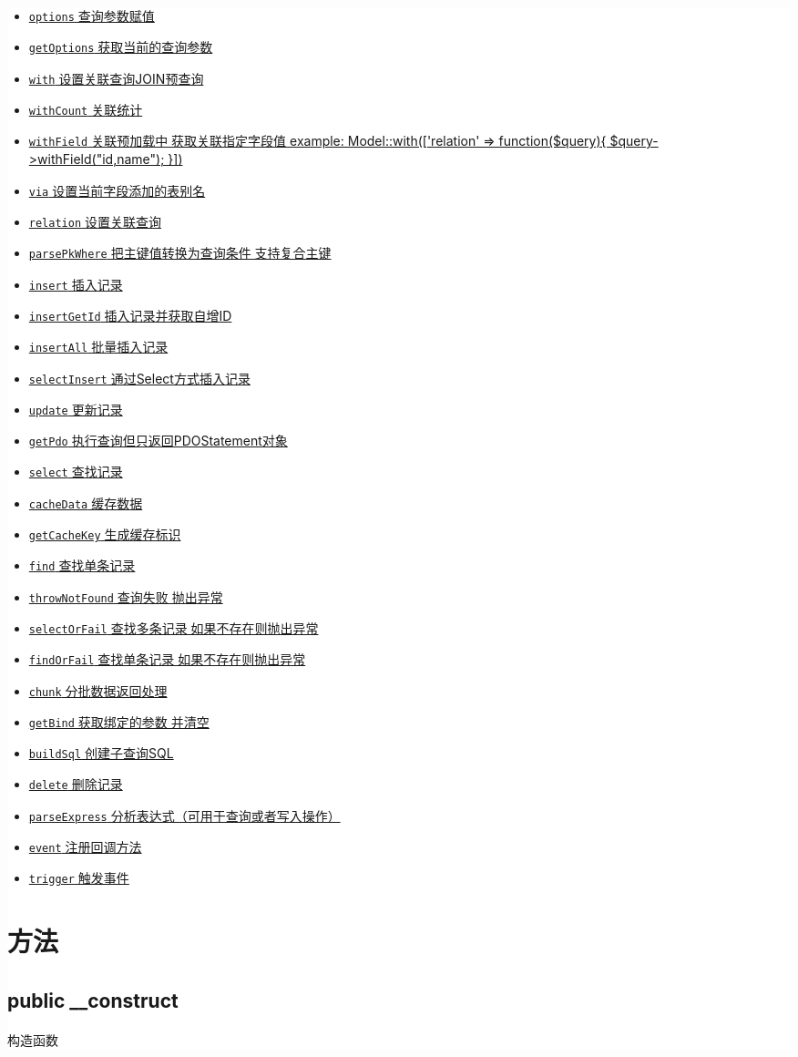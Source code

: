 * [`options` 查询参数赋值](#options)

* [`getOptions` 获取当前的查询参数](#getOptions)

* [`with` 设置关联查询JOIN预查询](#with)

* [`withCount` 关联统计](#withCount)

* [`withField` 关联预加载中 获取关联指定字段值
example:
Model::with(['relation' =&gt; function($query){
    $query-&gt;withField("id,name");
}])](#withField)

* [`via` 设置当前字段添加的表别名](#via)

* [`relation` 设置关联查询](#relation)

* [`parsePkWhere` 把主键值转换为查询条件 支持复合主键](#parsePkWhere)

* [`insert` 插入记录](#insert)

* [`insertGetId` 插入记录并获取自增ID](#insertGetId)

* [`insertAll` 批量插入记录](#insertAll)

* [`selectInsert` 通过Select方式插入记录](#selectInsert)

* [`update` 更新记录](#update)

* [`getPdo` 执行查询但只返回PDOStatement对象](#getPdo)

* [`select` 查找记录](#select)

* [`cacheData` 缓存数据](#cacheData)

* [`getCacheKey` 生成缓存标识](#getCacheKey)

* [`find` 查找单条记录](#find)

* [`throwNotFound` 查询失败 抛出异常](#throwNotFound)

* [`selectOrFail` 查找多条记录 如果不存在则抛出异常](#selectOrFail)

* [`findOrFail` 查找单条记录 如果不存在则抛出异常](#findOrFail)

* [`chunk` 分批数据返回处理](#chunk)

* [`getBind` 获取绑定的参数 并清空](#getBind)

* [`buildSql` 创建子查询SQL](#buildSql)

* [`delete` 删除记录](#delete)

* [`parseExpress` 分析表达式（可用于查询或者写入操作）](#parseExpress)

* [`event` 注册回调方法](#event)

* [`trigger` 触发事件](#trigger)

# 方法

## <span id = "__construct"> public  __construct</span>
构造函数

